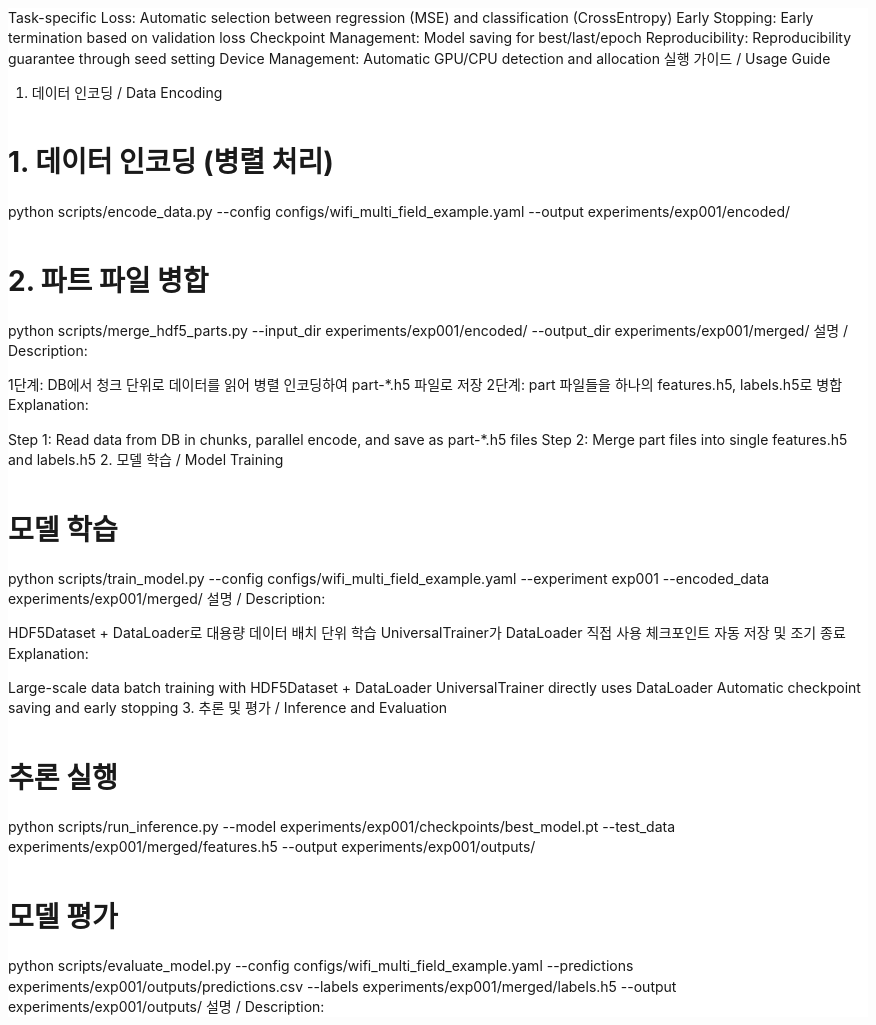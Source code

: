 Task-specific Loss: Automatic selection between regression (MSE) and classification (CrossEntropy)
Early Stopping: Early termination based on validation loss
Checkpoint Management: Model saving for best/last/epoch
Reproducibility: Reproducibility guarantee through seed setting
Device Management: Automatic GPU/CPU detection and allocation
실행 가이드 / Usage Guide
1. 데이터 인코딩 / Data Encoding
# 1. 데이터 인코딩 (병렬 처리)
python scripts/encode_data.py --config configs/wifi_multi_field_example.yaml --output experiments/exp001/encoded/

# 2. 파트 파일 병합
python scripts/merge_hdf5_parts.py --input_dir experiments/exp001/encoded/ --output_dir experiments/exp001/merged/
설명 / Description:

1단계: DB에서 청크 단위로 데이터를 읽어 병렬 인코딩하여 part-*.h5 파일로 저장
2단계: part 파일들을 하나의 features.h5, labels.h5로 병합
Explanation:

Step 1: Read data from DB in chunks, parallel encode, and save as part-*.h5 files
Step 2: Merge part files into single features.h5 and labels.h5
2. 모델 학습 / Model Training
# 모델 학습
python scripts/train_model.py --config configs/wifi_multi_field_example.yaml --experiment exp001 --encoded_data experiments/exp001/merged/
설명 / Description:

HDF5Dataset + DataLoader로 대용량 데이터 배치 단위 학습
UniversalTrainer가 DataLoader 직접 사용
체크포인트 자동 저장 및 조기 종료
Explanation:

Large-scale data batch training with HDF5Dataset + DataLoader
UniversalTrainer directly uses DataLoader
Automatic checkpoint saving and early stopping
3. 추론 및 평가 / Inference and Evaluation
# 추론 실행
python scripts/run_inference.py --model experiments/exp001/checkpoints/best_model.pt --test_data experiments/exp001/merged/features.h5 --output experiments/exp001/outputs/

# 모델 평가
python scripts/evaluate_model.py --config configs/wifi_multi_field_example.yaml --predictions experiments/exp001/outputs/predictions.csv --labels experiments/exp001/merged/labels.h5 --output experiments/exp001/outputs/
설명 / Description:
